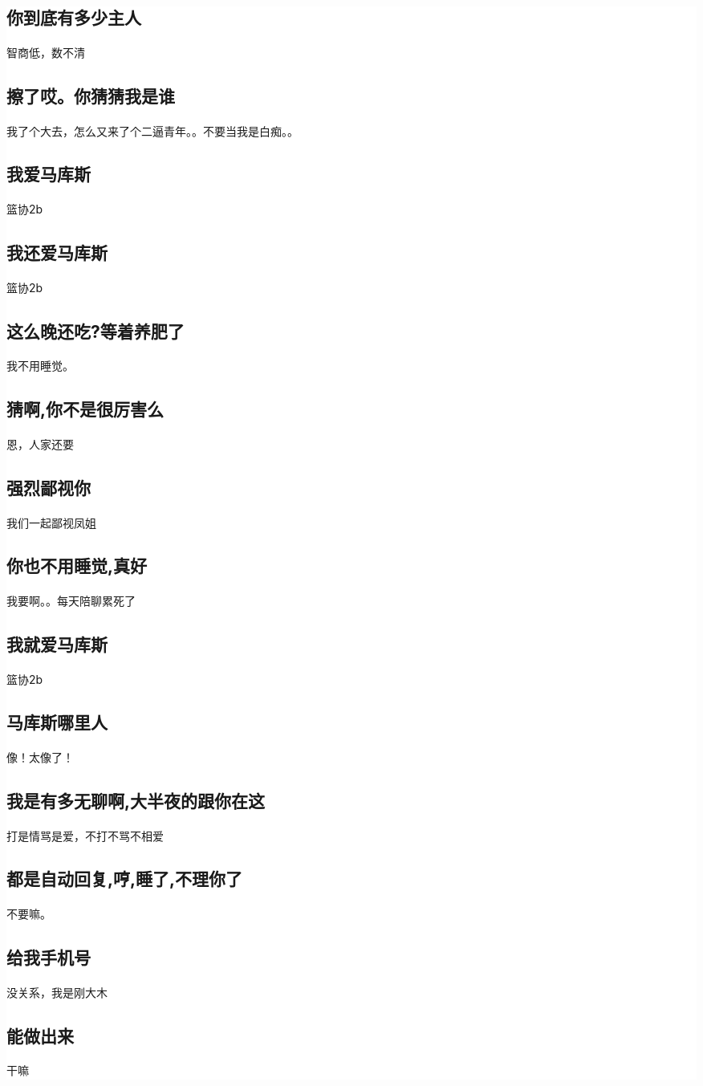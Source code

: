 ## 你到底有多少主人
智商低，数不清

## 擦了哎。你猜猜我是谁
我了个大去，怎么又来了个二逼青年。。不要当我是白痴。。

## 我爱马库斯
篮协2b

## 我还爱马库斯
篮协2b

## 这么晚还吃?等着养肥了
我不用睡觉。

## 猜啊,你不是很厉害么
恩，人家还要

## 强烈鄙视你
我们一起鄙视凤姐

## 你也不用睡觉,真好
我要啊。。每天陪聊累死了

## 我就爱马库斯
篮协2b

## 马库斯哪里人
像！太像了！

## 我是有多无聊啊,大半夜的跟你在这
打是情骂是爱，不打不骂不相爱

## 都是自动回复,哼,睡了,不理你了
不要嘛。

## 给我手机号
没关系，我是刚大木

## 能做出来
干嘛
